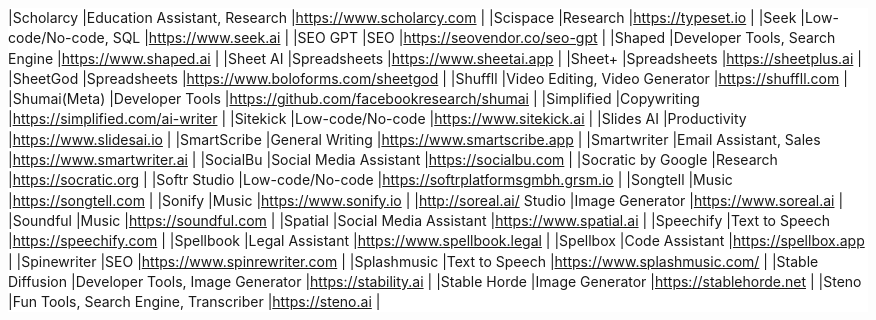 |Scholarcy                     |Education Assistant, Research                        |https://www.scholarcy.com                                                                           |
|Scispace                      |Research                                             |https://typeset.io                                                                                  |
|Seek                          |Low-code/No-code, SQL                                |https://www.seek.ai                                                                                 |
|SEO GPT                       |SEO                                                  |https://seovendor.co/seo-gpt                                                                        |
|Shaped                        |Developer Tools, Search Engine                       |https://www.shaped.ai                                                                               |
|Sheet AI                      |Spreadsheets                                         |https://www.sheetai.app                                                                             |
|Sheet+                        |Spreadsheets                                         |https://sheetplus.ai                                                                                |
|SheetGod                      |Spreadsheets                                         |https://www.boloforms.com/sheetgod                                                                  |
|Shuffll                       |Video Editing, Video Generator                       |https://shuffll.com                                                                                 |
|Shumai(Meta)                  |Developer Tools                                      |https://github.com/facebookresearch/shumai                                                          |
|Simplified                    |Copywriting                                          |https://simplified.com/ai-writer                                                                    |
|Sitekick                      |Low-code/No-code                                     |https://www.sitekick.ai                                                                             |
|Slides AI                     |Productivity                                         |https://www.slidesai.io                                                                             |
|SmartScribe                   |General Writing                                      |https://www.smartscribe.app                                                                         |
|Smartwriter                   |Email Assistant, Sales                               |https://www.smartwriter.ai                                                                          |
|SocialBu                      |Social Media Assistant                               |https://socialbu.com                                                                                |
|Socratic by Google            |Research                                             |https://socratic.org                                                                                |
|Softr Studio                  |Low-code/No-code                                     |https://softrplatformsgmbh.grsm.io                                                                  |
|Songtell                      |Music                                                |https://songtell.com                                                                                |
|Sonify                        |Music                                                |https://www.sonify.io                                                                               |
|http://soreal.ai/ Studio      |Image Generator                                      |https://www.soreal.ai                                                                               |
|Soundful                      |Music                                                |https://soundful.com                                                                                |
|Spatial                       |Social Media Assistant                               |https://www.spatial.ai                                                                              |
|Speechify                     |Text to Speech                                       |https://speechify.com                                                                               |
|Spellbook                     |Legal Assistant                                      |https://www.spellbook.legal                                                                         |
|Spellbox                      |Code Assistant                                       |https://spellbox.app                                                                                |
|Spinewriter                   |SEO                                                  |https://www.spinrewriter.com                                                                        |
|Splashmusic                   |Text to Speech                                       |https://www.splashmusic.com/                                                                        |
|Stable Diffusion              |Developer Tools, Image Generator                     |https://stability.ai                                                                                |
|Stable Horde                  |Image Generator                                      |https://stablehorde.net                                                                             |
|Steno                         |Fun Tools, Search Engine, Transcriber                |https://steno.ai                                                                                    |